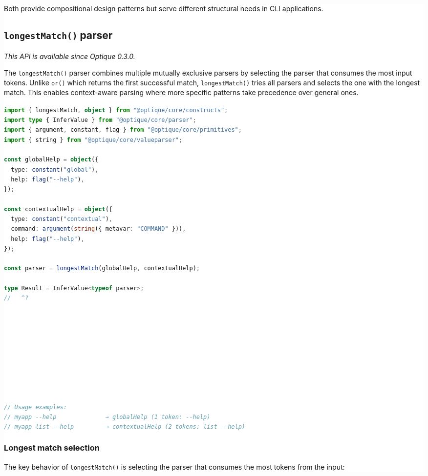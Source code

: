 Both provide compositional design patterns but serve different structural needs
in CLI applications.


`longestMatch()` parser
-----------------------

*This API is available since Optique 0.3.0.*

The `longestMatch()` parser combines multiple mutually exclusive parsers by
selecting the parser that consumes the most input tokens. Unlike `or()` which
returns the first successful match, `longestMatch()` tries all parsers and
selects the one with the longest match. This enables context-aware parsing
where more specific patterns take precedence over general ones.

~~~~ typescript twoslash
import { longestMatch, object } from "@optique/core/constructs";
import type { InferValue } from "@optique/core/parser";
import { argument, constant, flag } from "@optique/core/primitives";
import { string } from "@optique/core/valueparser";

const globalHelp = object({
  type: constant("global"),
  help: flag("--help"),
});

const contextualHelp = object({
  type: constant("contextual"),
  command: argument(string({ metavar: "COMMAND" })),
  help: flag("--help"),
});

const parser = longestMatch(globalHelp, contextualHelp);

type Result = InferValue<typeof parser>;
//   ^?










// Usage examples:
// myapp --help              → globalHelp (1 token: --help)
// myapp list --help         → contextualHelp (2 tokens: list --help)
~~~~

### Longest match selection

The key behavior of `longestMatch()` is selecting the parser that consumes
the most tokens from the input:
